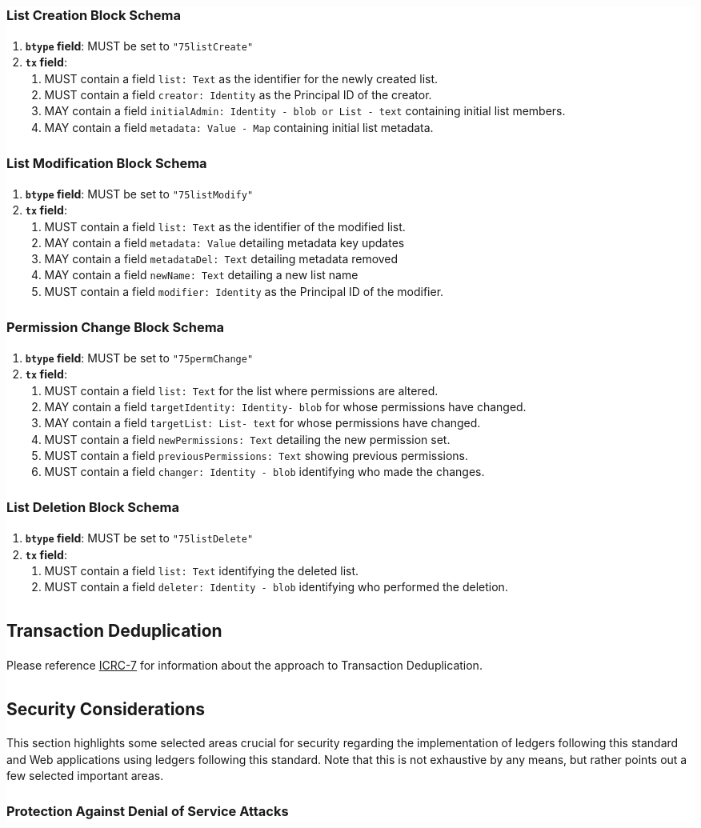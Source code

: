 ### List Creation Block Schema

1. **`btype` field**: MUST be set to `"75listCreate"`
2. **`tx` field**:
   1. MUST contain a field `list: Text` as the identifier for the newly created list.
   2. MUST contain a field `creator: Identity` as the Principal ID of the creator.
   3. MAY contain a field `initialAdmin: Identity - blob or List - text` containing initial list members.
   4. MAY contain a field `metadata: Value - Map` containing initial list metadata.

### List Modification Block Schema

1. **`btype` field**: MUST be set to `"75listModify"`
2. **`tx` field**:
   1. MUST contain a field `list: Text` as the identifier of the modified list.
   2. MAY contain a field `metadata: Value` detailing metadata key updates
   3. MAY contain a field `metadataDel: Text` detailing metadata removed
   4. MAY contain a field `newName: Text` detailing a new list name
   5. MUST contain a field `modifier: Identity` as the Principal ID of the modifier.

### Permission Change Block Schema

1. **`btype` field**: MUST be set to `"75permChange"`
2. **`tx` field**:
   1. MUST contain a field `list: Text` for the list where permissions are altered.
   2. MAY contain a field `targetIdentity: Identity- blob` for whose permissions have changed.
   3. MAY contain a field `targetList: List- text` for whose permissions have changed.
   3. MUST contain a field `newPermissions: Text` detailing the new permission set.
   4. MUST contain a field `previousPermissions: Text` showing previous permissions.
   5. MUST contain a field `changer: Identity - blob` identifying who made the changes.

### List Deletion Block Schema

1. **`btype` field**: MUST be set to `"75listDelete"`
2. **`tx` field**:
   1. MUST contain a field `list: Text` identifying the deleted list.
   2. MUST contain a field `deleter: Identity - blob` identifying who performed the deletion.

## Transaction Deduplication

Please reference [ICRC-7](https://github.com/dfinity/ICRC/blob/main/ICRCs/ICRC-7/ICRC-7.md#other-aspects) for information about the approach to Transaction Deduplication.

## Security Considerations

This section highlights some selected areas crucial for security regarding the implementation of ledgers following this standard and Web applications using ledgers following this standard. Note that this is not exhaustive by any means, but rather points out a few selected important areas.

### Protection Against Denial of Service Attacks

